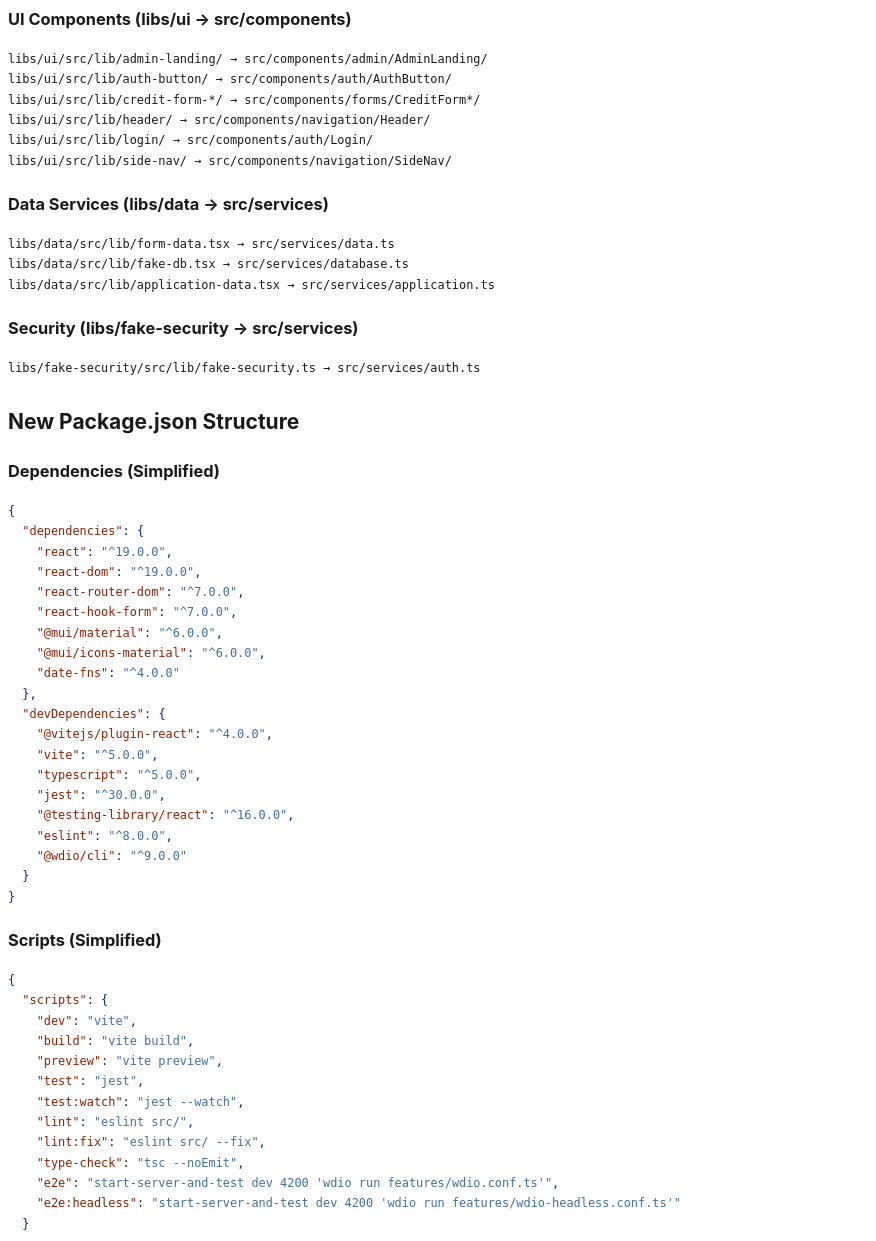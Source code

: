 ### UI Components (libs/ui → src/components)
```
libs/ui/src/lib/admin-landing/ → src/components/admin/AdminLanding/
libs/ui/src/lib/auth-button/ → src/components/auth/AuthButton/
libs/ui/src/lib/credit-form-*/ → src/components/forms/CreditForm*/
libs/ui/src/lib/header/ → src/components/navigation/Header/
libs/ui/src/lib/login/ → src/components/auth/Login/
libs/ui/src/lib/side-nav/ → src/components/navigation/SideNav/
```

### Data Services (libs/data → src/services)
```
libs/data/src/lib/form-data.tsx → src/services/data.ts
libs/data/src/lib/fake-db.tsx → src/services/database.ts
libs/data/src/lib/application-data.tsx → src/services/application.ts
```

### Security (libs/fake-security → src/services)
```
libs/fake-security/src/lib/fake-security.ts → src/services/auth.ts
```

## New Package.json Structure

### Dependencies (Simplified)
```json
{
  "dependencies": {
    "react": "^19.0.0",
    "react-dom": "^19.0.0", 
    "react-router-dom": "^7.0.0",
    "react-hook-form": "^7.0.0",
    "@mui/material": "^6.0.0",
    "@mui/icons-material": "^6.0.0",
    "date-fns": "^4.0.0"
  },
  "devDependencies": {
    "@vitejs/plugin-react": "^4.0.0",
    "vite": "^5.0.0",
    "typescript": "^5.0.0",
    "jest": "^30.0.0",
    "@testing-library/react": "^16.0.0",
    "eslint": "^8.0.0",
    "@wdio/cli": "^9.0.0"
  }
}
```

### Scripts (Simplified)
```json
{
  "scripts": {
    "dev": "vite",
    "build": "vite build", 
    "preview": "vite preview",
    "test": "jest",
    "test:watch": "jest --watch",
    "lint": "eslint src/",
    "lint:fix": "eslint src/ --fix",
    "type-check": "tsc --noEmit",
    "e2e": "start-server-and-test dev 4200 'wdio run features/wdio.conf.ts'",
    "e2e:headless": "start-server-and-test dev 4200 'wdio run features/wdio-headless.conf.ts'"
  }
```